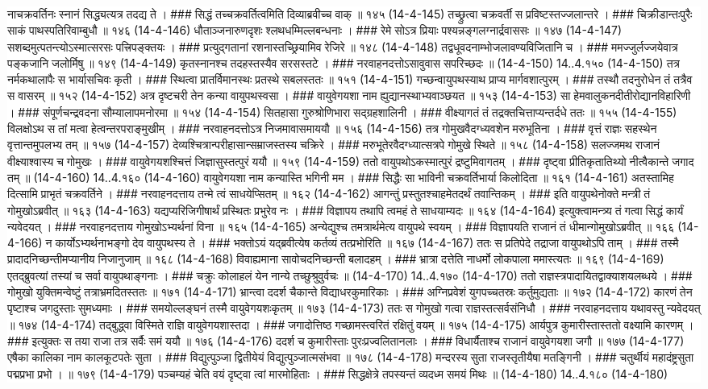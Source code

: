 नाचक्रवर्तिनः स्नानं सिद्ध्यत्यत्र तदद्य ते । ### सिद्धं तच्चक्रवर्तित्वमिति दिव्याब्रवीच्च वाक् ॥ १४५ (14-4-145)
तच्छ्रुत्वा चक्रवर्ती स प्रविष्टस्तज्जलान्तरे । ### चिक्रीडान्तःपुरैः साकं पाथस्पतिरिवाम्बुधौ ॥ १४६ (14-4-146)
धौताञ्जनारुणदृशः श्लथधम्मिल्लबन्धनाः । ### रेमे सोऽत्र प्रियाः पश्यन्नङ्गलग्नार्द्रवाससः ॥ १४७ (14-4-147)
सशब्दमुत्पतन्त्योऽस्मात्सरसः पत्त्रिपङ्क्तयः । ### प्रत्युद्गतानां रशनास्तच्छ्रियामिव रेजिरे ॥ १४८ (14-4-148)
तद्वधूवदनाम्भोजलावण्यविजितानि च । ### ममज्जुर्लज्जयेवात्र पङ्कजानि जलोर्मिषु ॥ १४९ (14-4-149)
कृतस्नानश्च तदहस्तस्यैव सरसस्तटे । ### नरवाहनदत्तोऽसावुवास सपरिच्छदः ॥  (14-4-150)
14..4.१५० (14-4-150)
तत्र नर्मकथालापैः स भार्यासचिवः कृती । ### स्थित्वा प्रातर्विमानस्थः प्रतस्थे सबलस्ततः ॥ १५१ (14-4-151)
गच्छन्वायुपथस्याथ प्राप्य मार्गवशात्पुरम् । ### तस्थौ तदनुरोधेन तं तत्रैव स वासरम् ॥ १५२ (14-4-152)
अत्र दृष्टचरी तेन कन्या वायुपथस्वसा । ### वायुवेगयशा नाम ह्युद्यानस्थाभ्यवाञ्छयत ॥ १५३ (14-4-153)
सा हेमवालुकनदीतीरोद्यानविहारिणी । ### संपूर्णचन्द्रवदना सौम्यालापमनोरमा ॥ १५४ (14-4-154)
सितहासा गुरुश्रोणिभारा सद्ग्रहशालिनी । ### वीक्ष्यागतं तं तद्रक्तचित्ताप्यन्तर्दधे ततः ॥ १५५ (14-4-155)
विलक्षोऽथ स तां मत्वा हेत्वन्तरपराङ्मुखीम् । ### नरवाहनदत्तोऽत्र निजमावासमाययौ ॥ १५६ (14-4-156)
तत्र गोमुखवैदग्ध्यवशेन मरुभूतिना । ### वृत्तं राज्ञः सहस्थेन वृत्तान्तमुपलभ्य तम् ॥ १५७ (14-4-157)
देव्यश्चित्रान्परीहासान्सम्राजस्तस्य चक्रिरे । ### मरुभूतेरवैदग्ध्यात्सत्रपे गोमुखे स्थिते ॥ १५८ (14-4-158)
सलज्जमथ राजानं वीक्ष्याश्वास्य च गोमुखः । ### वायुवेगयशश्चित्तं जिज्ञासुस्तत्पुरं ययौ ॥ १५९ (14-4-159)
ततो वायुपथोऽकस्मात्पुरं द्रष्टुमिवागतम् । ### दृष्ट्वा प्रीतिकृतातिथ्यो नीत्वैकान्ते जगाद तम् ॥  (14-4-160)
14..4.१६० (14-4-160)
वायुवेगयशा नाम कन्यास्ति भगिनी मम । ### सिद्धैः सा भाविनी चक्रवर्तिभार्या किलोदिता ॥ १६१ (14-4-161)
अतस्तामिह दित्सामि प्राभृतं चक्रवर्तिने । ### नरवाहनदत्ताय तन्मे त्वं साधयेप्सितम् ॥ १६२ (14-4-162)
आगन्तुं प्रस्तुतश्चाहमेतदर्थं तवान्तिकम् । ### इति वायुपथेनोक्ते मन्त्री तं गोमुखोऽब्रवीत् ॥ १६३ (14-4-163)
यद्यप्यरिजिगीषार्थं प्रस्थितः प्रभुरेव नः । ### विज्ञापय तथापि त्वमहं ते साधयाम्यदः ॥ १६४ (14-4-164)
इत्युक्त्वामन्त्र्य तं गत्वा सिद्धं कार्यं न्यवेदयत् । ### नरवाहनदत्ताय गोमुखोऽभ्यर्थनां विना ॥ १६५ (14-4-165)
अन्येद्युश्च तमत्रार्थमेत्य वायुपथे स्वयम् । ### विज्ञापयति राजानं तं धीमान्गोमुखोऽब्रवीत् ॥ १६६ (14-4-166)
न कार्योऽभ्यर्थनाभङ्गो देव वायुपथस्य ते । ### भक्तोऽयं यद्ब्रवीत्येष कर्तव्यं तत्प्रभोरिति ॥ १६७ (14-4-167)
ततः स प्रतिपेदे तद्राजा वायुपथोऽपि ताम् । ### तस्मै प्रादादनिच्छन्तीमप्यानीय निजानुजाम् ॥ १६८ (14-4-168)
विवाह्यमाना सावोचदनिच्छन्ती बलादहम् । ### भ्रात्रा दत्तेति नाधर्मो लोकपाला ममास्त्यतः ॥ १६९ (14-4-169)
एतद्ब्रुवत्यां तस्यां च सर्वा वायुपथाङ्गनाः । ### चक्रुः कोलाहलं येन नान्ये तच्छुश्रुवुर्वचः ॥  (14-4-170)
14..4.१७० (14-4-170)
ततो राज्ञस्त्रपादायितद्वाक्याशयलब्धये । ### गोमुखो युक्तिमन्वेष्टुं तत्राभ्रमदितस्ततः ॥ १७१ (14-4-171)
भ्रान्त्वा ददर्श चैकान्ते विद्याधरकुमारिकाः । ### अग्निप्रवेशं युगपच्चतस्रः कर्तुमुद्यताः ॥ १७२ (14-4-172)
कारणं तेन पृष्टाश्च जगदुस्ताः सुमध्यमाः । ### समयोल्लङ्घनं तस्मै वायुवेगयशःकृतम् ॥ १७३ (14-4-173)
ततः स गोमुखो गत्वा राज्ञस्तत्सर्वसंनिधौ । ### नरवाहनदत्ताय यथावस्तु न्यवेदयत् ॥ १७४ (14-4-174)
तद्बुद्ध्वा विस्मिते राज्ञि वायुवेगयशास्तदा । ### जगादोत्तिष्ठ गच्छामस्त्वरितं रक्षितुं वयम् ॥ १७५ (14-4-175)
आर्यपुत्र कुमारीस्तास्ततो वक्ष्यामि कारणम् । ### इत्युक्तः स तया राजा तत्र सर्वैः समं ययौ ॥ १७६ (14-4-176)
ददर्श च कुमारीस्ताः पुरःप्रज्वलितानलाः । ### विधार्यैताश्च राजानं वायुवेगयशा जगौ ॥ १७७ (14-4-177)
एषैका कालिका नाम कालकूटपतेः सुता । ### विद्युत्पुञ्जा द्वितीयेयं विद्युत्पुञ्जात्मसंभवा ॥ १७८ (14-4-178)
मन्दरस्य सुता राजस्तृतीयैषा मतङ्गिनी । ### चतुर्थीयं महादंष्ट्रसुता पद्मप्रभा प्रभो ।  ॥ १७९ (14-4-179)
पञ्चम्यहं चेति वयं दृष्ट्वा त्वां मारमोहिताः । ### सिद्धक्षेत्रे तपस्यन्तं व्यदध्म समयं मिथः ॥  (14-4-180)
14..4.१८० (14-4-180)
